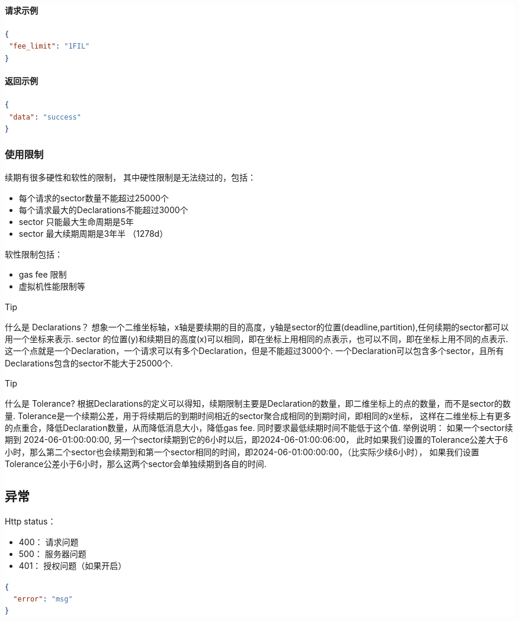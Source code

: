 #### 请求示例
 ```json
 {
  "fee_limit": "1FIL"
}
```

#### 返回示例
 ```json
 {
  "data": "success"
}
```

### 使用限制

续期有很多硬性和软性的限制， 其中硬性限制是无法绕过的，包括：
* 每个请求的sector数量不能超过25000个
* 每个请求最大的Declarations不能超过3000个
* sector 只能最大生命周期是5年
* sector 最大续期周期是3年半 （1278d）

软性限制包括：
* gas fee 限制
* 虚拟机性能限制等

> [!TIP]
> 什么是 Declarations？
> 想象一个二维坐标轴，x轴是要续期的目的高度，y轴是sector的位置(deadline,partition),任何续期的sector都可以用一个坐标来表示.
> sector 的位置(y)和续期目的高度(x)可以相同，即在坐标上用相同的点表示，也可以不同，即在坐标上用不同的点表示.
> 这一个点就是一个Declaration，一个请求可以有多个Declaration，但是不能超过3000个.
> 一个Declaration可以包含多个sector，且所有Declarations包含的sector不能大于25000个.

> [!TIP]
> 什么是 Tolerance? 
> 根据Declarations的定义可以得知，续期限制主要是Declaration的数量，即二维坐标上的点的数量，而不是sector的数量.
> Tolerance是一个续期公差，用于将续期后的到期时间相近的sector聚合成相同的到期时间，即相同的x坐标，
> 这样在二维坐标上有更多的点重合，降低Declaration数量，从而降低消息大小，降低gas fee.
> 同时要求最低续期时间不能低于这个值.
> 举例说明： 如果一个sector续期到 2024-06-01:00:00:00, 另一个sector续期到它的6小时以后，即2024-06-01:00:06:00， 此时如果我们设置的Tolerance公差大于6小时，那么第二个sector也会续期到和第一个sector相同的时间，即2024-06-01:00:00:00，（比实际少续6小时）， 如果我们设置Tolerance公差小于6小时，那么这两个sector会单独续期到各自的时间.

## 异常

Http status：
* 400： 请求问题
* 500： 服务器问题
* 401： 授权问题（如果开启）

```json
{
  "error": "msg"
}
```
